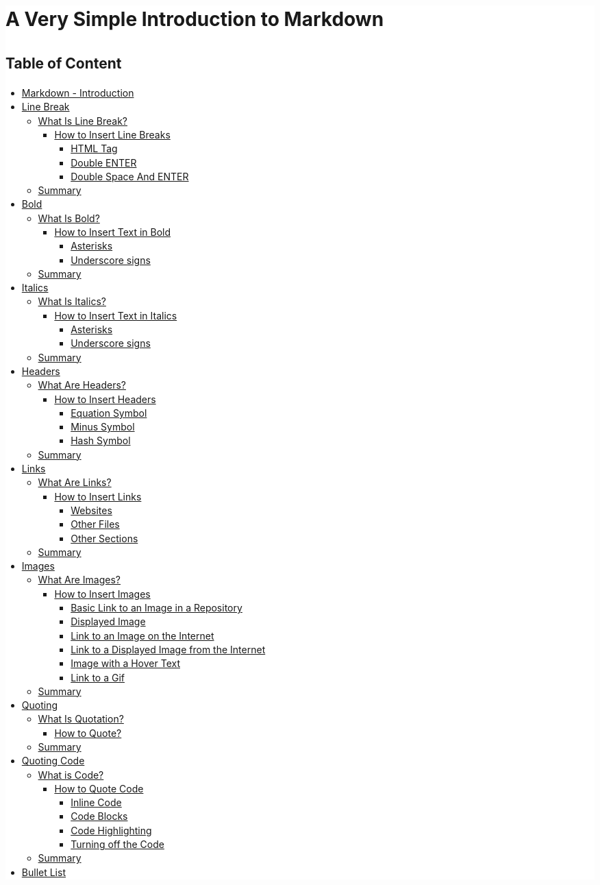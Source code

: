 
# A Very Simple Introduction to Markdown

## Table of Content

- [Markdown - Introduction](#markdown---introduction)
- [Line Break](#line-break)
  - [What Is Line Break?](#what-is-line-break)
    - [How to Insert Line Breaks](#how-to-insert-line-breaks)
      - [HTML Tag](#html-tag)
      - [Double ENTER](#double-enter)
      - [Double Space And ENTER](#double-space-and-enter)
  - [Summary](#summary)
- [Bold](#bold)
  - [What Is Bold?](#what-is-bold)
    - [How to Insert Text in Bold](#how-to-insert-text-in-bold)
      - [Asterisks](#asterisks)
      - [Underscore signs](#underscore-signs)
  - [Summary](#summary-1)
- [Italics](#italics)
  - [What Is Italics?](#what-is-italics)
    - [How to Insert Text in Italics](#how-to-insert-text-in-italics)
      - [Asterisks](#asterisks-1)
      - [Underscore signs](#underscore-signs-1)
  - [Summary](#summary-2)
- [Headers](#headers)
  - [What Are Headers?](#what-are-headers)
    - [How to Insert Headers](#how-to-insert-headers)
      - [Equation Symbol](#equation-symbol)
      - [Minus Symbol](#minus-symbol)
      - [Hash Symbol](#hash-symbol)
  - [Summary](#summary-3)
- [Links](#links)
  - [What Are Links?](#what-are-links)
    - [How to Insert Links](#how-to-insert-links)
      - [Websites](#websites)
      - [Other Files](#other-files)
      - [Other Sections](#other-sections)
  - [Summary](#summary-4)
- [Images](#images)
  - [What Are Images?](#what-are-images)
    - [How to Insert Images](#how-to-insert-images)
      - [Basic Link to an Image in a Repository](#basic-link-to-an-image-in-a-repository)
      - [Displayed Image](#displayed-image)
      - [Link to an Image on the Internet](#link-to-an-image-on-the-internet)
      - [Link to a Displayed Image from the Internet](#link-to-a-displayed-image-from-the-internet)
      - [Image with a Hover Text](#image-with-a-hover-text)
      - [Link to a Gif](#link-to-a-gif)
  - [Summary](#summary-5)
- [Quoting](#quoting)
  - [What Is Quotation?](#what-is-quotation)
    - [How to Quote?](#how-to-quote)
  - [Summary](#summary-6)
- [Quoting Code](#quoting-code)
  - [What is Code?](#what-is-code)
    - [How to Quote Code](#how-to-quote-code)
      - [Inline Code](#inline-code)
      - [Code Blocks](#code-blocks)
      - [Code Highlighting](#code-highlighting)
      - [Turning off the Code](#turning-off-the-code)
  - [Summary](#summary-7)
- [Bullet List](#bullet-list)